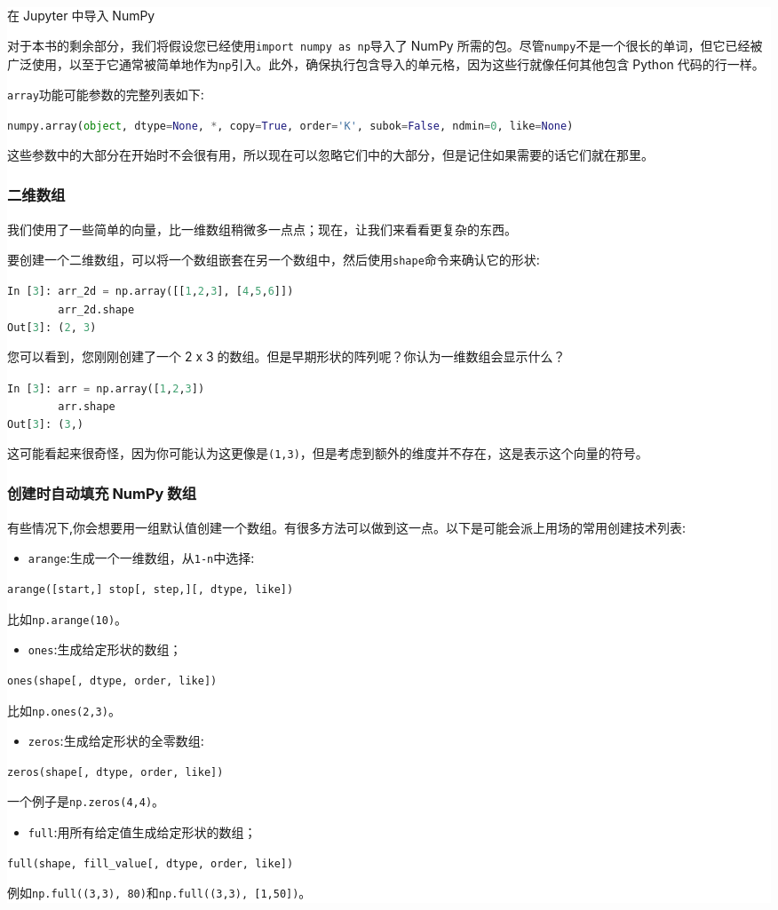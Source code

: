 在 Jupyter 中导入 NumPy

对于本书的剩余部分，我们将假设您已经使用`import numpy as np`导入了 NumPy 所需的包。尽管`numpy`不是一个很长的单词，但它已经被广泛使用，以至于它通常被简单地作为`np`引入。此外，确保执行包含导入的单元格，因为这些行就像任何其他包含 Python 代码的行一样。

`array`功能可能参数的完整列表如下:

```py
numpy.array(object, dtype=None, *, copy=True, order='K', subok=False, ndmin=0, like=None)
```

这些参数中的大部分在开始时不会很有用，所以现在可以忽略它们中的大部分，但是记住如果需要的话它们就在那里。

### 二维数组

我们使用了一些简单的向量，比一维数组稍微多一点点；现在，让我们来看看更复杂的东西。

要创建一个二维数组，可以将一个数组嵌套在另一个数组中，然后使用`shape`命令来确认它的形状:

```py
In [3]: arr_2d = np.array([[1,2,3], [4,5,6]])
        arr_2d.shape
Out[3]: (2, 3)
```

您可以看到，您刚刚创建了一个 2 x 3 的数组。但是早期形状的阵列呢？你认为一维数组会显示什么？

```py
In [3]: arr = np.array([1,2,3])
        arr.shape
Out[3]: (3,)
```

这可能看起来很奇怪，因为你可能认为这更像是`(1,3)`，但是考虑到额外的维度并不存在，这是表示这个向量的符号。

### 创建时自动填充 NumPy 数组

有些情况下,你会想要用一组默认值创建一个数组。有很多方法可以做到这一点。以下是可能会派上用场的常用创建技术列表:

*   `arange`:生成一个一维数组，从`1-n`中选择:

`arange([start,] stop[, step,][, dtype, like])`

比如`np.arange(10)`。

*   `ones`:生成给定形状的数组；

`ones(shape[, dtype, order, like])`

比如`np.ones(2,3)`。

*   `zeros`:生成给定形状的全零数组:

`zeros(shape[, dtype, order, like])`

一个例子是`np.zeros(4,4)`。

*   `full`:用所有给定值生成给定形状的数组；

`full(shape, fill_value[, dtype, order, like])`

例如`np.full((3,3), 80)`和`np.full((3,3), [1,50])`。
